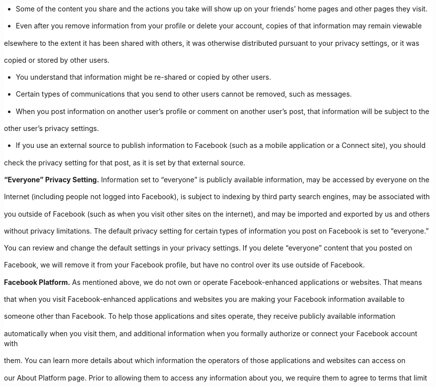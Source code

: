 - Some of the content you share and the actions you take will show up on your friendsʼ home pages and other pages they visit.

- Even after you remove information from your proﬁle or delete your account, copies of that information may remain viewable

elsewhere to the extent it has been shared with others, it was otherwise distributed pursuant to your privacy settings, or it was

copied or stored by other users.

- You understand that information might be re-shared or copied by other users.

- Certain types of communications that you send to other users cannot be removed, such as messages.

- When you post information on another userʼs proﬁle or comment on another userʼs post, that information will be subject to the

other userʼs privacy settings. 

- If you use an external source to publish information to Facebook (such as a mobile application or a Connect site), you should

check the privacy setting for that post, as it is set by that external source.

**“Everyone” Privacy Setting.** Information set to “everyone” is publicly available information, may be accessed by everyone on the

Internet (including people not logged into Facebook), is subject to indexing by third party search engines, may be associated with

you outside of Facebook (such as when you visit other sites on the internet), and may be imported and exported by us and others

without privacy limitations. The default privacy setting for certain types of information you post on Facebook is set to “everyone.”

You can review and change the default settings in your privacy settings. If you delete “everyone” content that you posted on

Facebook, we will remove it from your Facebook proﬁle, but have no control over its use outside of Facebook.

**Facebook Platform.** As mentioned above, we do not own or operate Facebook-enhanced applications or websites. That means

that when you visit Facebook-enhanced applications and websites you are making your Facebook information available to

someone other than Facebook. To help those applications and sites operate, they receive publicly available information

automatically when you visit them, and additional information when you formally authorize or connect your Facebook account with

them. You can learn more details about which information the operators of those applications and websites can access on

our About Platform page. Prior to allowing them to access any information about you, we require them to agree to terms that limit
